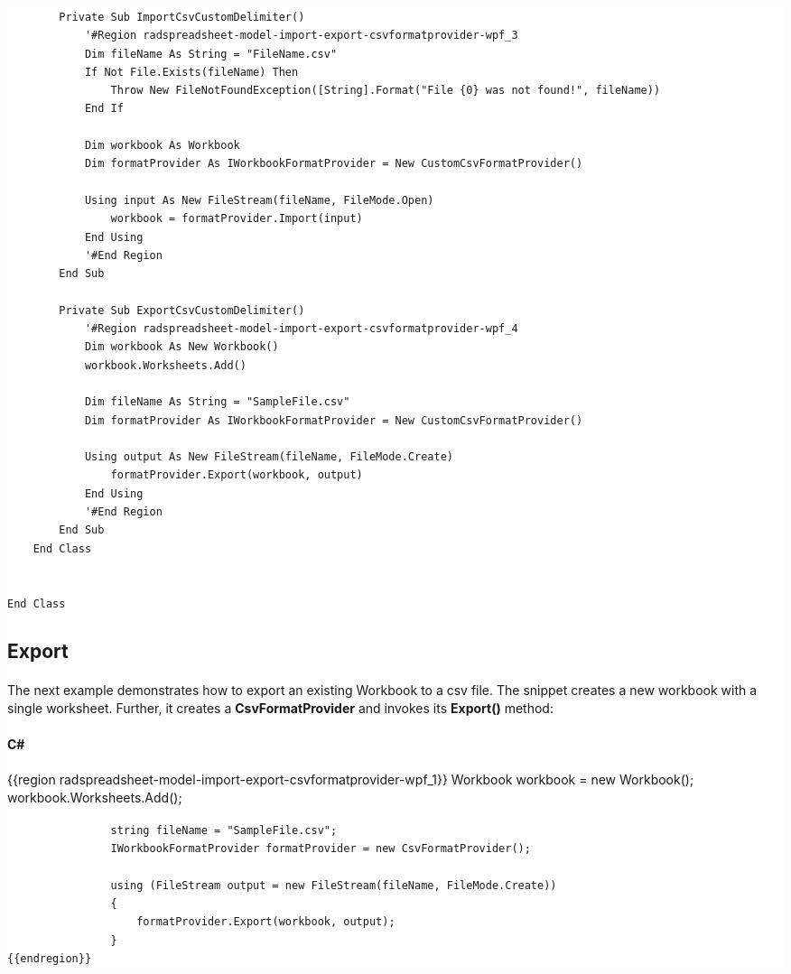 	        Private Sub ImportCsvCustomDelimiter()
	            '#Region radspreadsheet-model-import-export-csvformatprovider-wpf_3
	            Dim fileName As String = "FileName.csv"
	            If Not File.Exists(fileName) Then
	                Throw New FileNotFoundException([String].Format("File {0} was not found!", fileName))
	            End If
	
	            Dim workbook As Workbook
	            Dim formatProvider As IWorkbookFormatProvider = New CustomCsvFormatProvider()
	
	            Using input As New FileStream(fileName, FileMode.Open)
	                workbook = formatProvider.Import(input)
	            End Using
	            '#End Region
	        End Sub
	
	        Private Sub ExportCsvCustomDelimiter()
	            '#Region radspreadsheet-model-import-export-csvformatprovider-wpf_4
	            Dim workbook As New Workbook()
	            workbook.Worksheets.Add()
	
	            Dim fileName As String = "SampleFile.csv"
	            Dim formatProvider As IWorkbookFormatProvider = New CustomCsvFormatProvider()
	
	            Using output As New FileStream(fileName, FileMode.Create)
	                formatProvider.Export(workbook, output)
	            End Using
	            '#End Region
	        End Sub
	    End Class
	
	
	End Class



## Export

The next example demonstrates how to export an existing Workbook to a csv file. The snippet creates a new workbook with a single worksheet. Further, it 
          creates a __CsvFormatProvider__ and invokes its __Export()__ method:
        

#### __C#__

{{region radspreadsheet-model-import-export-csvformatprovider-wpf_1}}
	                Workbook workbook = new Workbook();
	                workbook.Worksheets.Add();
	
	                string fileName = "SampleFile.csv";
	                IWorkbookFormatProvider formatProvider = new CsvFormatProvider();
	
	                using (FileStream output = new FileStream(fileName, FileMode.Create))
	                {
	                    formatProvider.Export(workbook, output);
	                }
	{{endregion}}
